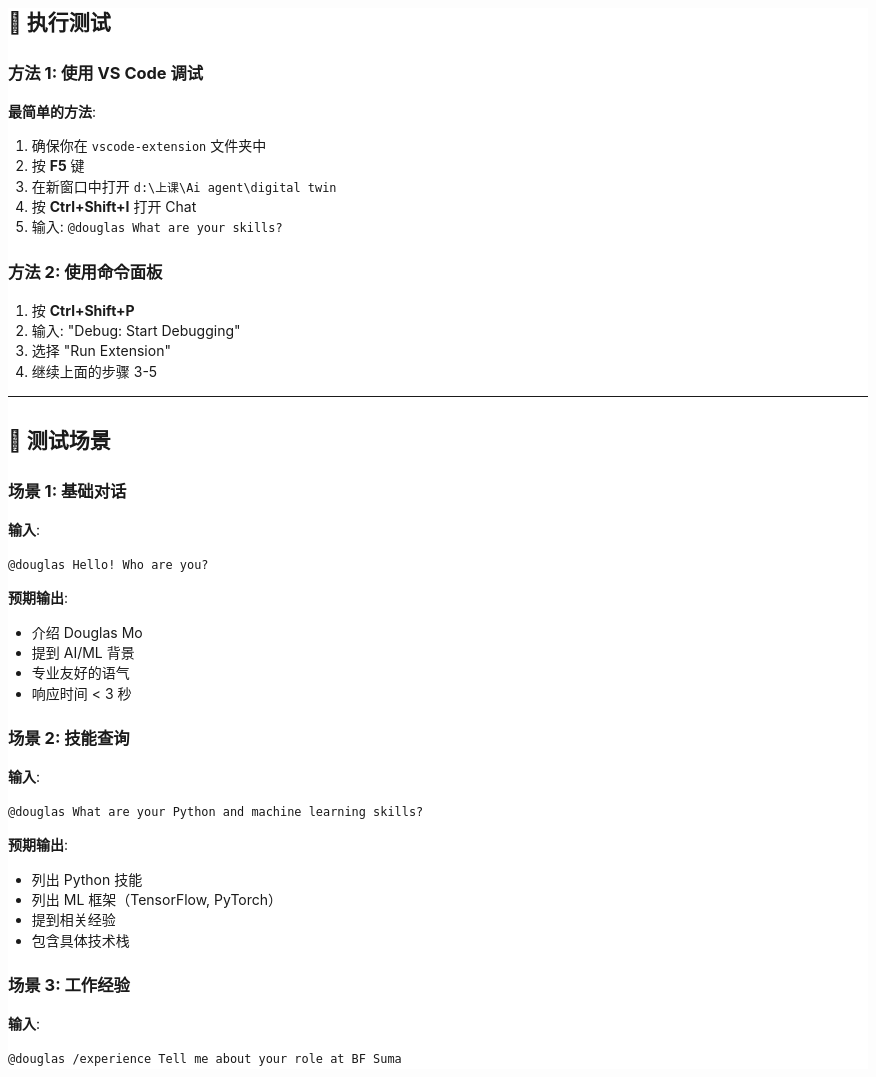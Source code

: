 
## 🚀 执行测试

### 方法 1: 使用 VS Code 调试

**最简单的方法**:

1. 确保你在 `vscode-extension` 文件夹中
2. 按 **F5** 键
3. 在新窗口中打开 `d:\上课\Ai agent\digital twin`
4. 按 **Ctrl+Shift+I** 打开 Chat
5. 输入: `@douglas What are your skills?`

### 方法 2: 使用命令面板

1. 按 **Ctrl+Shift+P**
2. 输入: "Debug: Start Debugging"
3. 选择 "Run Extension"
4. 继续上面的步骤 3-5

---

## 📝 测试场景

### 场景 1: 基础对话

**输入**:
```
@douglas Hello! Who are you?
```

**预期输出**:
- 介绍 Douglas Mo
- 提到 AI/ML 背景
- 专业友好的语气
- 响应时间 < 3 秒

### 场景 2: 技能查询

**输入**:
```
@douglas What are your Python and machine learning skills?
```

**预期输出**:
- 列出 Python 技能
- 列出 ML 框架（TensorFlow, PyTorch）
- 提到相关经验
- 包含具体技术栈

### 场景 3: 工作经验

**输入**:
```
@douglas /experience Tell me about your role at BF Suma
```
